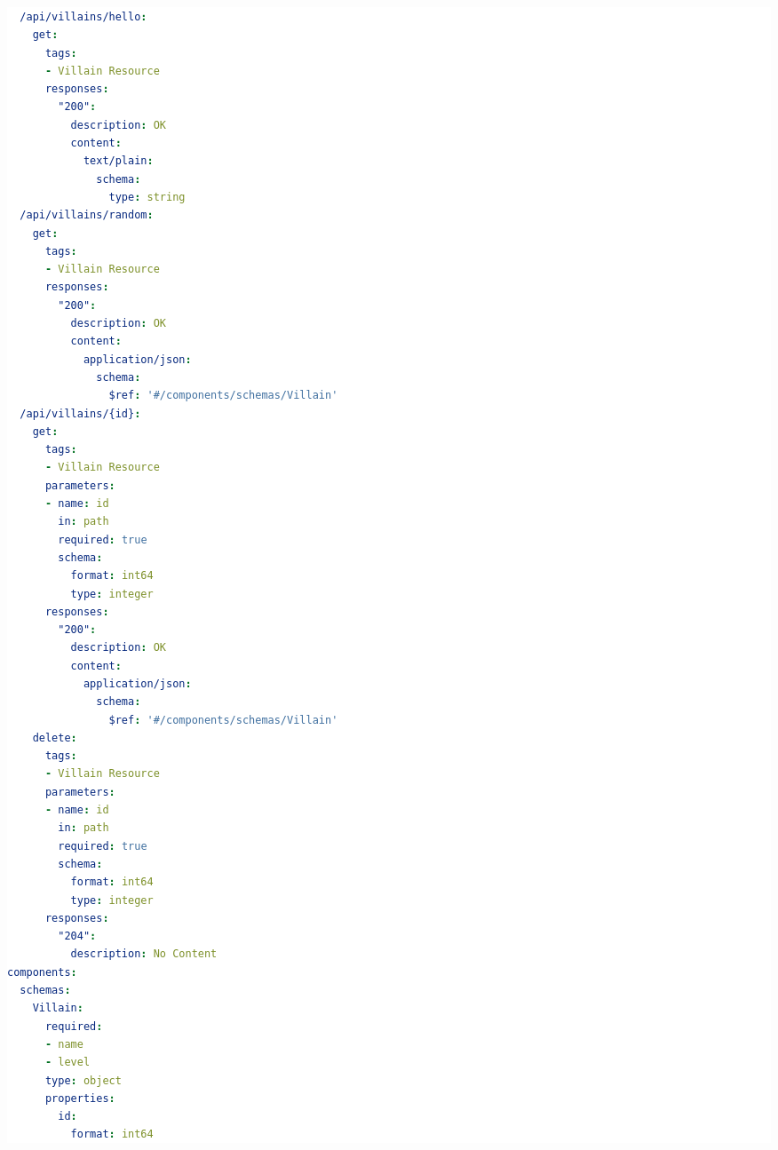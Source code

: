 ```yaml
  /api/villains/hello:
    get:
      tags:
      - Villain Resource
      responses:
        "200":
          description: OK
          content:
            text/plain:
              schema:
                type: string
  /api/villains/random:
    get:
      tags:
      - Villain Resource
      responses:
        "200":
          description: OK
          content:
            application/json:
              schema:
                $ref: '#/components/schemas/Villain'
  /api/villains/{id}:
    get:
      tags:
      - Villain Resource
      parameters:
      - name: id
        in: path
        required: true
        schema:
          format: int64
          type: integer
      responses:
        "200":
          description: OK
          content:
            application/json:
              schema:
                $ref: '#/components/schemas/Villain'
    delete:
      tags:
      - Villain Resource
      parameters:
      - name: id
        in: path
        required: true
        schema:
          format: int64
          type: integer
      responses:
        "204":
          description: No Content
components:
  schemas:
    Villain:
      required:
      - name
      - level
      type: object
      properties:
        id:
          format: int64
```